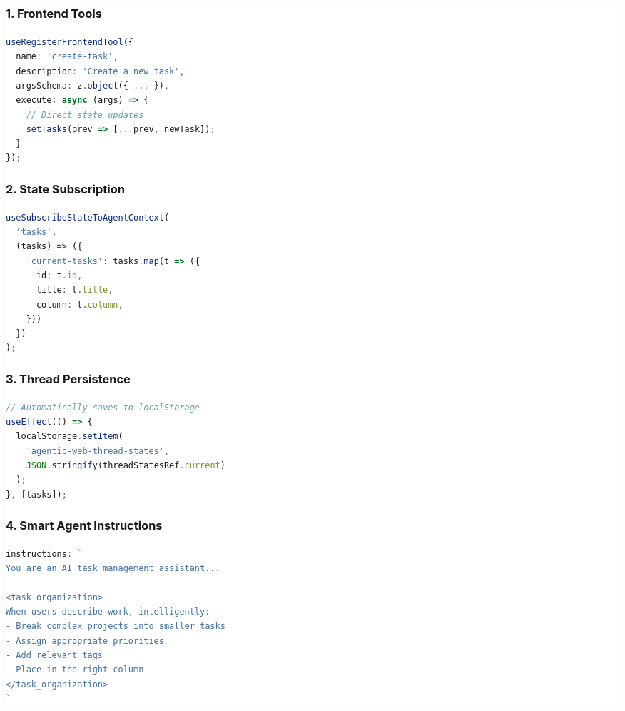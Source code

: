 ### 1. Frontend Tools
```typescript
useRegisterFrontendTool({
  name: 'create-task',
  description: 'Create a new task',
  argsSchema: z.object({ ... }),
  execute: async (args) => {
    // Direct state updates
    setTasks(prev => [...prev, newTask]);
  }
});
```

### 2. State Subscription
```typescript
useSubscribeStateToAgentContext(
  'tasks',
  (tasks) => ({
    'current-tasks': tasks.map(t => ({
      id: t.id,
      title: t.title,
      column: t.column,
    }))
  })
);
```

### 3. Thread Persistence
```typescript
// Automatically saves to localStorage
useEffect(() => {
  localStorage.setItem(
    'agentic-web-thread-states',
    JSON.stringify(threadStatesRef.current)
  );
}, [tasks]);
```

### 4. Smart Agent Instructions
```typescript
instructions: `
You are an AI task management assistant...

<task_organization>
When users describe work, intelligently:
- Break complex projects into smaller tasks
- Assign appropriate priorities
- Add relevant tags
- Place in the right column
</task_organization>
`
```
